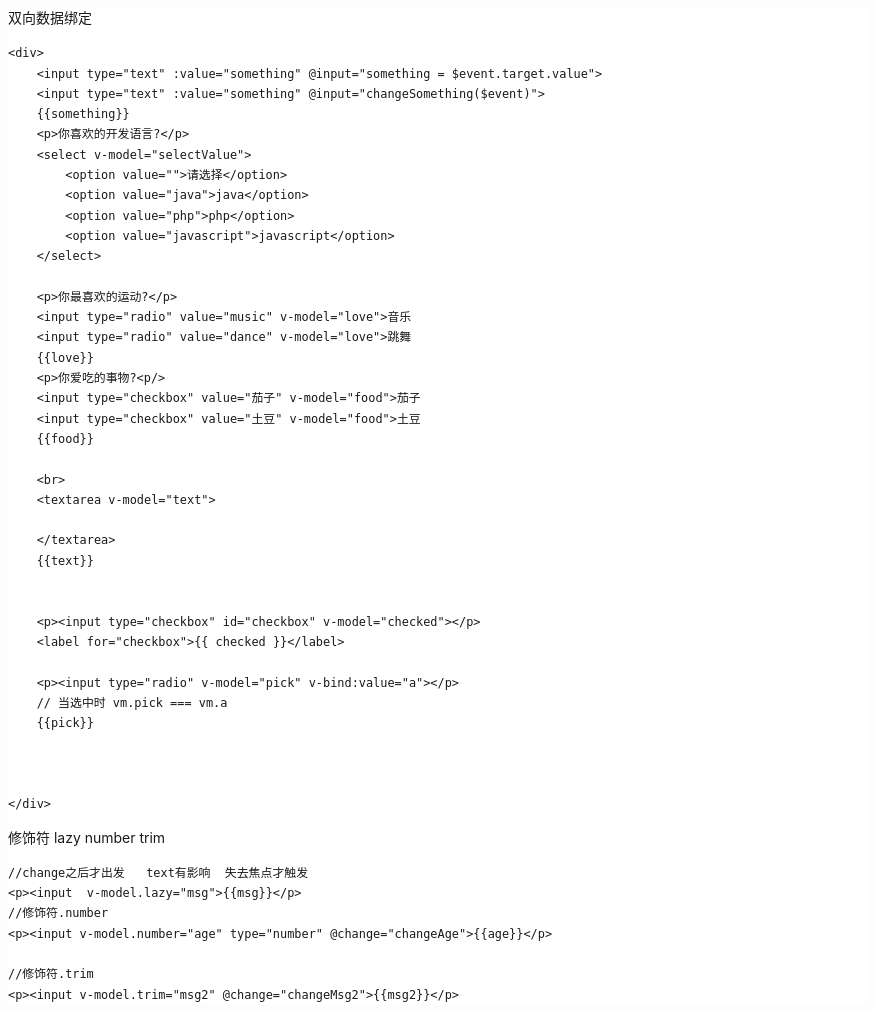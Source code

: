 双向数据绑定

```
<div>
    <input type="text" :value="something" @input="something = $event.target.value">
    <input type="text" :value="something" @input="changeSomething($event)">
    {{something}}
    <p>你喜欢的开发语言?</p>
    <select v-model="selectValue">
        <option value="">请选择</option>
        <option value="java">java</option>
        <option value="php">php</option>
        <option value="javascript">javascript</option>
    </select>

    <p>你最喜欢的运动?</p>
    <input type="radio" value="music" v-model="love">音乐
    <input type="radio" value="dance" v-model="love">跳舞
    {{love}}
    <p>你爱吃的事物?<p/>
    <input type="checkbox" value="茄子" v-model="food">茄子
    <input type="checkbox" value="土豆" v-model="food">土豆
    {{food}}

    <br>
    <textarea v-model="text">

    </textarea>
    {{text}}


    <p><input type="checkbox" id="checkbox" v-model="checked"></p>
    <label for="checkbox">{{ checked }}</label>

    <p><input type="radio" v-model="pick" v-bind:value="a"></p>				
    // 当选中时 vm.pick === vm.a
    {{pick}}

    

</div>	
```

修饰符  lazy  number  trim

```
//change之后才出发   text有影响  失去焦点才触发
<p><input  v-model.lazy="msg">{{msg}}</p>	
//修饰符.number
<p><input v-model.number="age" type="number" @change="changeAge">{{age}}</p>

//修饰符.trim
<p><input v-model.trim="msg2" @change="changeMsg2">{{msg2}}</p>	
```
